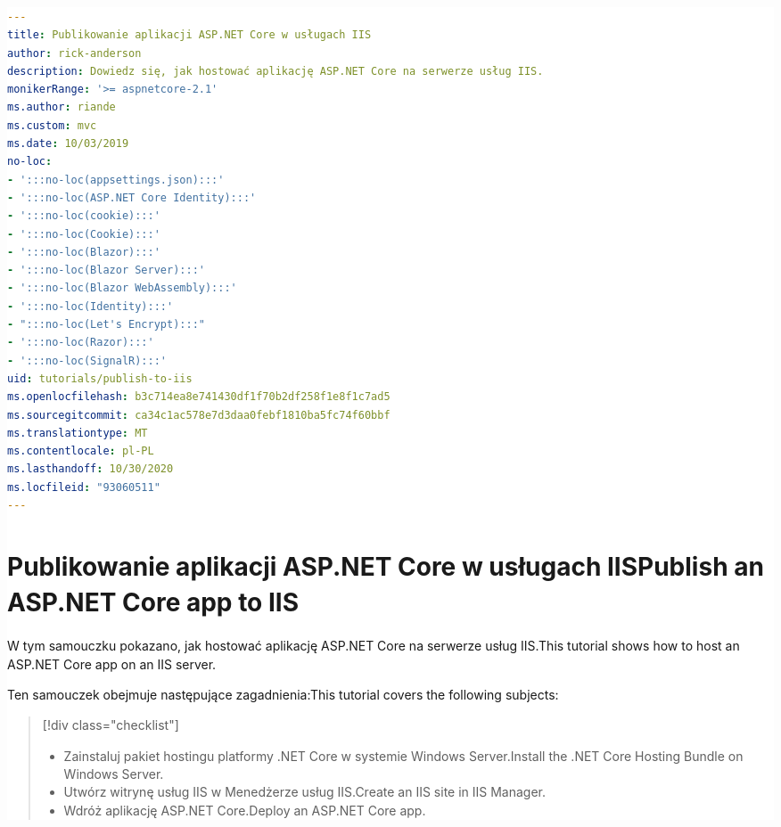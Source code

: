 ```yaml
---
title: Publikowanie aplikacji ASP.NET Core w usługach IIS
author: rick-anderson
description: Dowiedz się, jak hostować aplikację ASP.NET Core na serwerze usług IIS.
monikerRange: '>= aspnetcore-2.1'
ms.author: riande
ms.custom: mvc
ms.date: 10/03/2019
no-loc:
- ':::no-loc(appsettings.json):::'
- ':::no-loc(ASP.NET Core Identity):::'
- ':::no-loc(cookie):::'
- ':::no-loc(Cookie):::'
- ':::no-loc(Blazor):::'
- ':::no-loc(Blazor Server):::'
- ':::no-loc(Blazor WebAssembly):::'
- ':::no-loc(Identity):::'
- ":::no-loc(Let's Encrypt):::"
- ':::no-loc(Razor):::'
- ':::no-loc(SignalR):::'
uid: tutorials/publish-to-iis
ms.openlocfilehash: b3c714ea8e741430df1f70b2df258f1e8f1c7ad5
ms.sourcegitcommit: ca34c1ac578e7d3daa0febf1810ba5fc74f60bbf
ms.translationtype: MT
ms.contentlocale: pl-PL
ms.lasthandoff: 10/30/2020
ms.locfileid: "93060511"
---
```

# <a name="publish-an-aspnet-core-app-to-iis"></a><span data-ttu-id="a0778-103">Publikowanie aplikacji ASP.NET Core w usługach IIS</span><span class="sxs-lookup"><span data-stu-id="a0778-103">Publish an ASP.NET Core app to IIS</span></span>

<span data-ttu-id="a0778-104">W tym samouczku pokazano, jak hostować aplikację ASP.NET Core na serwerze usług IIS.</span><span class="sxs-lookup"><span data-stu-id="a0778-104">This tutorial shows how to host an ASP.NET Core app on an IIS server.</span></span>

<span data-ttu-id="a0778-105">Ten samouczek obejmuje następujące zagadnienia:</span><span class="sxs-lookup"><span data-stu-id="a0778-105">This tutorial covers the following subjects:</span></span>

> [!div class="checklist"]
> * <span data-ttu-id="a0778-106">Zainstaluj pakiet hostingu platformy .NET Core w systemie Windows Server.</span><span class="sxs-lookup"><span data-stu-id="a0778-106">Install the .NET Core Hosting Bundle on Windows Server.</span></span>
> * <span data-ttu-id="a0778-107">Utwórz witrynę usług IIS w Menedżerze usług IIS.</span><span class="sxs-lookup"><span data-stu-id="a0778-107">Create an IIS site in IIS Manager.</span></span>
> * <span data-ttu-id="a0778-108">Wdróż aplikację ASP.NET Core.</span><span class="sxs-lookup"><span data-stu-id="a0778-108">Deploy an ASP.NET Core app.</span></span>
